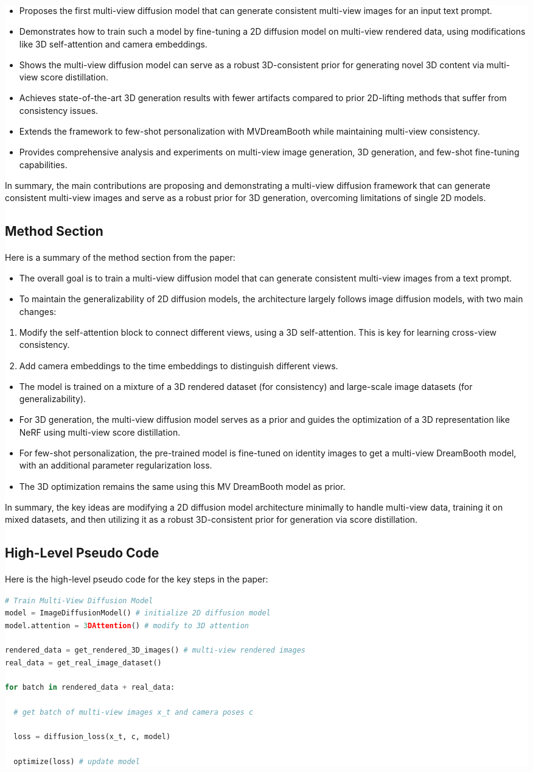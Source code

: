 - Proposes the first multi-view diffusion model that can generate consistent multi-view images for an input text prompt.

- Demonstrates how to train such a model by fine-tuning a 2D diffusion model on multi-view rendered data, using modifications like 3D self-attention and camera embeddings.

- Shows the multi-view diffusion model can serve as a robust 3D-consistent prior for generating novel 3D content via multi-view score distillation.

- Achieves state-of-the-art 3D generation results with fewer artifacts compared to prior 2D-lifting methods that suffer from consistency issues.

- Extends the framework to few-shot personalization with MVDreamBooth while maintaining multi-view consistency.

- Provides comprehensive analysis and experiments on multi-view image generation, 3D generation, and few-shot fine-tuning capabilities.

In summary, the main contributions are proposing and demonstrating a multi-view diffusion framework that can generate consistent multi-view images and serve as a robust prior for 3D generation, overcoming limitations of single 2D models.

## Method Section

 Here is a summary of the method section from the paper:

- The overall goal is to train a multi-view diffusion model that can generate consistent multi-view images from a text prompt. 

- To maintain the generalizability of 2D diffusion models, the architecture largely follows image diffusion models, with two main changes:

1) Modify the self-attention block to connect different views, using a 3D self-attention. This is key for learning cross-view consistency.

2) Add camera embeddings to the time embeddings to distinguish different views.

- The model is trained on a mixture of a 3D rendered dataset (for consistency) and large-scale image datasets (for generalizability). 

- For 3D generation, the multi-view diffusion model serves as a prior and guides the optimization of a 3D representation like NeRF using multi-view score distillation.

- For few-shot personalization, the pre-trained model is fine-tuned on identity images to get a multi-view DreamBooth model, with an additional parameter regularization loss.

- The 3D optimization remains the same using this MV DreamBooth model as prior.

In summary, the key ideas are modifying a 2D diffusion model architecture minimally to handle multi-view data, training it on mixed datasets, and then utilizing it as a robust 3D-consistent prior for generation via score distillation.

## High-Level Pseudo Code

 Here is the high-level pseudo code for the key steps in the paper:

```python
# Train Multi-View Diffusion Model
model = ImageDiffusionModel() # initialize 2D diffusion model 
model.attention = 3DAttention() # modify to 3D attention

rendered_data = get_rendered_3D_images() # multi-view rendered images
real_data = get_real_image_dataset() 

for batch in rendered_data + real_data:

  # get batch of multi-view images x_t and camera poses c
  
  loss = diffusion_loss(x_t, c, model) 
  
  optimize(loss) # update model
```